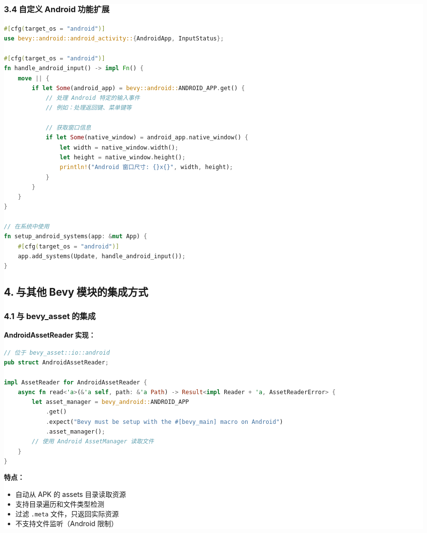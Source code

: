 ### 3.4 自定义 Android 功能扩展

```rust
#[cfg(target_os = "android")]
use bevy::android::android_activity::{AndroidApp, InputStatus};

#[cfg(target_os = "android")]
fn handle_android_input() -> impl Fn() {
    move || {
        if let Some(android_app) = bevy::android::ANDROID_APP.get() {
            // 处理 Android 特定的输入事件
            // 例如：处理返回键、菜单键等

            // 获取窗口信息
            if let Some(native_window) = android_app.native_window() {
                let width = native_window.width();
                let height = native_window.height();
                println!("Android 窗口尺寸: {}x{}", width, height);
            }
        }
    }
}

// 在系统中使用
fn setup_android_systems(app: &mut App) {
    #[cfg(target_os = "android")]
    app.add_systems(Update, handle_android_input());
}
```

## 4. 与其他 Bevy 模块的集成方式

### 4.1 与 bevy_asset 的集成

**AndroidAssetReader 实现：**
```rust
// 位于 bevy_asset::io::android
pub struct AndroidAssetReader;

impl AssetReader for AndroidAssetReader {
    async fn read<'a>(&'a self, path: &'a Path) -> Result<impl Reader + 'a, AssetReaderError> {
        let asset_manager = bevy_android::ANDROID_APP
            .get()
            .expect("Bevy must be setup with the #[bevy_main] macro on Android")
            .asset_manager();
        // 使用 Android AssetManager 读取文件
    }
}
```

**特点：**
- 自动从 APK 的 assets 目录读取资源
- 支持目录遍历和文件类型检测
- 过滤 `.meta` 文件，只返回实际资源
- 不支持文件监听（Android 限制）
